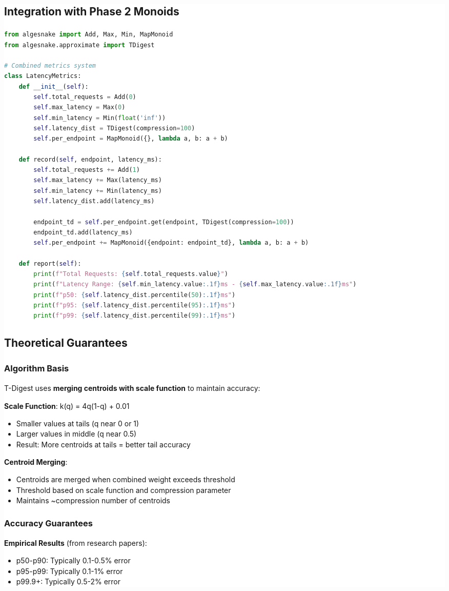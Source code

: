 ## Integration with Phase 2 Monoids

```python
from algesnake import Add, Max, Min, MapMonoid
from algesnake.approximate import TDigest

# Combined metrics system
class LatencyMetrics:
    def __init__(self):
        self.total_requests = Add(0)
        self.max_latency = Max(0)
        self.min_latency = Min(float('inf'))
        self.latency_dist = TDigest(compression=100)
        self.per_endpoint = MapMonoid({}, lambda a, b: a + b)

    def record(self, endpoint, latency_ms):
        self.total_requests += Add(1)
        self.max_latency += Max(latency_ms)
        self.min_latency += Min(latency_ms)
        self.latency_dist.add(latency_ms)

        endpoint_td = self.per_endpoint.get(endpoint, TDigest(compression=100))
        endpoint_td.add(latency_ms)
        self.per_endpoint += MapMonoid({endpoint: endpoint_td}, lambda a, b: a + b)

    def report(self):
        print(f"Total Requests: {self.total_requests.value}")
        print(f"Latency Range: {self.min_latency.value:.1f}ms - {self.max_latency.value:.1f}ms")
        print(f"p50: {self.latency_dist.percentile(50):.1f}ms")
        print(f"p95: {self.latency_dist.percentile(95):.1f}ms")
        print(f"p99: {self.latency_dist.percentile(99):.1f}ms")
```

## Theoretical Guarantees

### Algorithm Basis
T-Digest uses **merging centroids with scale function** to maintain accuracy:

**Scale Function**: k(q) = 4q(1-q) + 0.01
- Smaller values at tails (q near 0 or 1)
- Larger values in middle (q near 0.5)
- Result: More centroids at tails = better tail accuracy

**Centroid Merging**:
- Centroids are merged when combined weight exceeds threshold
- Threshold based on scale function and compression parameter
- Maintains ~compression number of centroids

### Accuracy Guarantees
**Empirical Results** (from research papers):
- p50-p90: Typically 0.1-0.5% error
- p95-p99: Typically 0.1-1% error
- p99.9+: Typically 0.5-2% error
